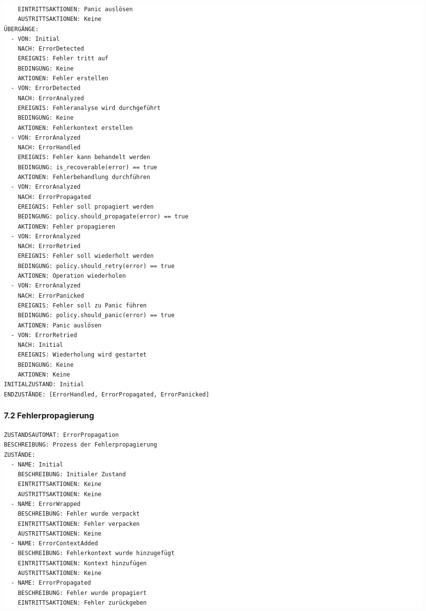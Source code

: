 ```
    EINTRITTSAKTIONEN: Panic auslösen
    AUSTRITTSAKTIONEN: Keine
ÜBERGÄNGE:
  - VON: Initial
    NACH: ErrorDetected
    EREIGNIS: Fehler tritt auf
    BEDINGUNG: Keine
    AKTIONEN: Fehler erstellen
  - VON: ErrorDetected
    NACH: ErrorAnalyzed
    EREIGNIS: Fehleranalyse wird durchgeführt
    BEDINGUNG: Keine
    AKTIONEN: Fehlerkontext erstellen
  - VON: ErrorAnalyzed
    NACH: ErrorHandled
    EREIGNIS: Fehler kann behandelt werden
    BEDINGUNG: is_recoverable(error) == true
    AKTIONEN: Fehlerbehandlung durchführen
  - VON: ErrorAnalyzed
    NACH: ErrorPropagated
    EREIGNIS: Fehler soll propagiert werden
    BEDINGUNG: policy.should_propagate(error) == true
    AKTIONEN: Fehler propagieren
  - VON: ErrorAnalyzed
    NACH: ErrorRetried
    EREIGNIS: Fehler soll wiederholt werden
    BEDINGUNG: policy.should_retry(error) == true
    AKTIONEN: Operation wiederholen
  - VON: ErrorAnalyzed
    NACH: ErrorPanicked
    EREIGNIS: Fehler soll zu Panic führen
    BEDINGUNG: policy.should_panic(error) == true
    AKTIONEN: Panic auslösen
  - VON: ErrorRetried
    NACH: Initial
    EREIGNIS: Wiederholung wird gestartet
    BEDINGUNG: Keine
    AKTIONEN: Keine
INITIALZUSTAND: Initial
ENDZUSTÄNDE: [ErrorHandled, ErrorPropagated, ErrorPanicked]
```

### 7.2 Fehlerpropagierung

```
ZUSTANDSAUTOMAT: ErrorPropagation
BESCHREIBUNG: Prozess der Fehlerpropagierung
ZUSTÄNDE:
  - NAME: Initial
    BESCHREIBUNG: Initialer Zustand
    EINTRITTSAKTIONEN: Keine
    AUSTRITTSAKTIONEN: Keine
  - NAME: ErrorWrapped
    BESCHREIBUNG: Fehler wurde verpackt
    EINTRITTSAKTIONEN: Fehler verpacken
    AUSTRITTSAKTIONEN: Keine
  - NAME: ErrorContextAdded
    BESCHREIBUNG: Fehlerkontext wurde hinzugefügt
    EINTRITTSAKTIONEN: Kontext hinzufügen
    AUSTRITTSAKTIONEN: Keine
  - NAME: ErrorPropagated
    BESCHREIBUNG: Fehler wurde propagiert
    EINTRITTSAKTIONEN: Fehler zurückgeben
```